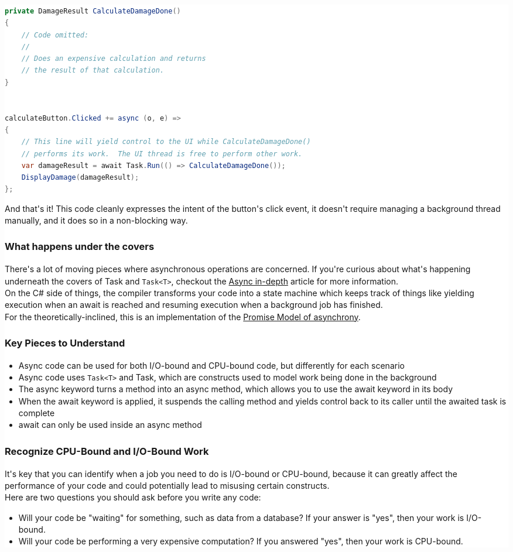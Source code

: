 ```cs
private DamageResult CalculateDamageDone()
{
    // Code omitted:
    //
    // Does an expensive calculation and returns
    // the result of that calculation.
}


calculateButton.Clicked += async (o, e) =>
{
    // This line will yield control to the UI while CalculateDamageDone()
    // performs its work.  The UI thread is free to perform other work.
    var damageResult = await Task.Run(() => CalculateDamageDone());
    DisplayDamage(damageResult);
};
```

And that's it! This code cleanly expresses the intent of the button's click event, it doesn't require managing a background thread manually, and it does so in a non-blocking way.

### What happens under the covers

There's a lot of moving pieces where asynchronous operations are concerned. If you're curious about what's happening underneath the covers of Task and `Task<T>`, checkout the [Async in-depth](https://docs.microsoft.com/en-us/dotnet/standard/async-in-depth) article for more information.  
On the C# side of things, the compiler transforms your code into a state machine which keeps track of things like yielding execution when an await is reached and resuming execution when a background job has finished.  
For the theoretically-inclined, this is an implementation of the [Promise Model of asynchrony](https://en.wikipedia.org/wiki/Futures_and_promises).

### Key Pieces to Understand

- Async code can be used for both I/O-bound and CPU-bound code, but differently for each scenario
- Async code uses `Task<T>` and Task, which are constructs used to model work being done in the background
- The async keyword turns a method into an async method, which allows you to use the await keyword in its body
- When the await keyword is applied, it suspends the calling method and yields control back to its caller until the awaited task is complete
- await can only be used inside an async method

### Recognize CPU-Bound and I/O-Bound Work

It's key that you can identify when a job you need to do is I/O-bound or CPU-bound, because it can greatly affect the performance of your code and could potentially lead to misusing certain constructs.  
Here are two questions you should ask before you write any code:

- Will your code be "waiting" for something, such as data from a database? If your answer is "yes", then your work is I/O-bound.
- Will your code be performing a very expensive computation? If you answered "yes", then your work is CPU-bound.
